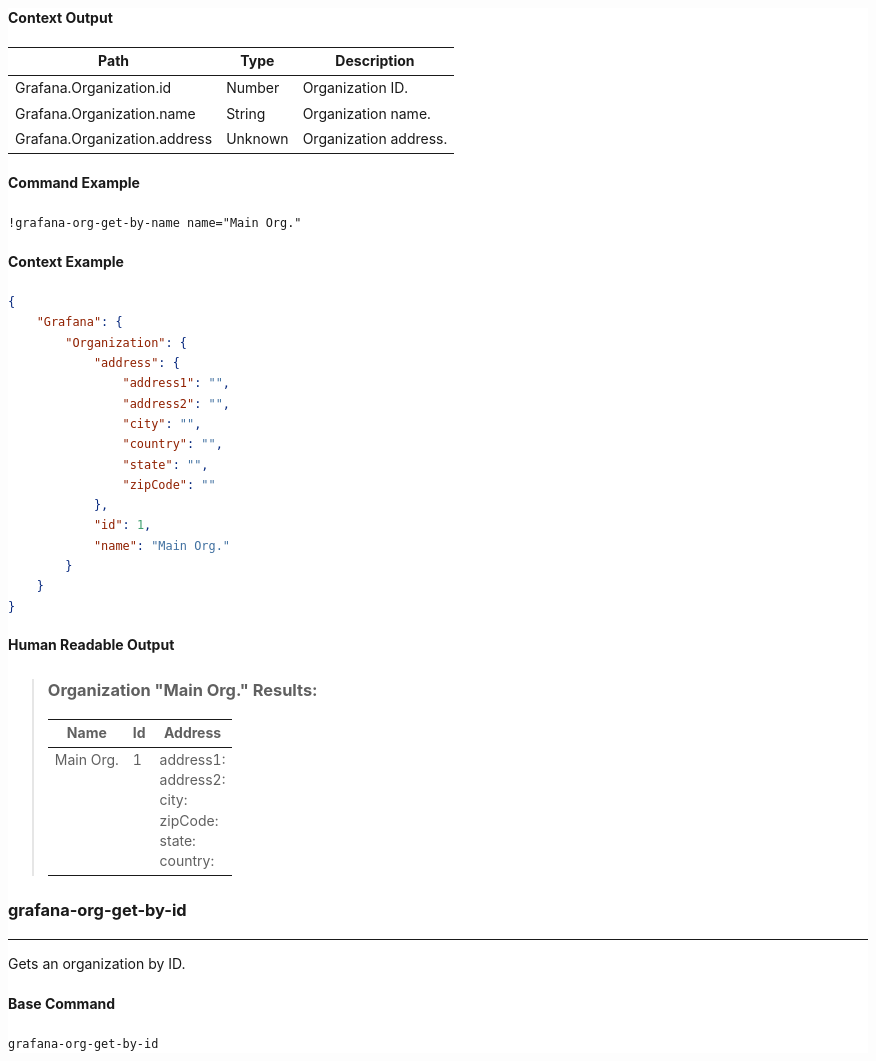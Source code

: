 
#### Context Output

| **Path** | **Type** | **Description** |
| --- | --- | --- |
| Grafana.Organization.id | Number | Organization ID. | 
| Grafana.Organization.name | String | Organization name. | 
| Grafana.Organization.address | Unknown | Organization address. | 


#### Command Example

```!grafana-org-get-by-name name="Main Org."```

#### Context Example

```json
{
    "Grafana": {
        "Organization": {
            "address": {
                "address1": "",
                "address2": "",
                "city": "",
                "country": "",
                "state": "",
                "zipCode": ""
            },
            "id": 1,
            "name": "Main Org."
        }
    }
}
```

#### Human Readable Output

>### Organization "Main Org." Results:
>
>|Name|Id|Address|
>|---|---|---|
>| Main Org. | 1 | address1: <br/>address2: <br/>city: <br/>zipCode: <br/>state: <br/>country:  |


### grafana-org-get-by-id

***
Gets an organization by ID.


#### Base Command

`grafana-org-get-by-id`

